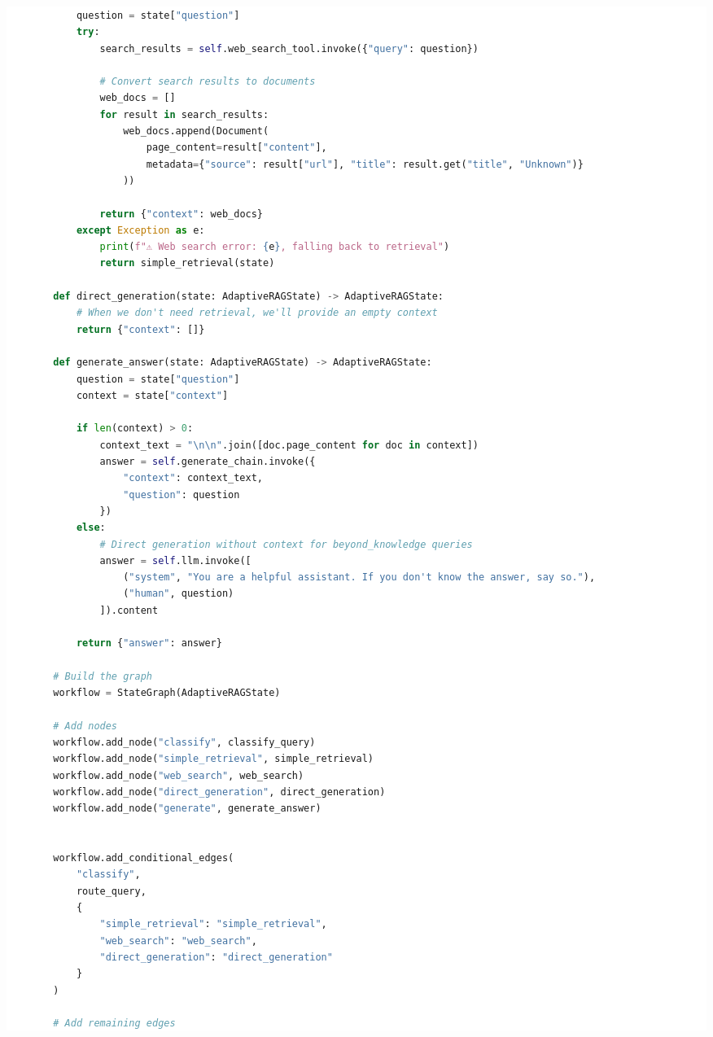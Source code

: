 ```python
            question = state["question"]
            try:
                search_results = self.web_search_tool.invoke({"query": question})
                
                # Convert search results to documents
                web_docs = []
                for result in search_results:
                    web_docs.append(Document(
                        page_content=result["content"],
                        metadata={"source": result["url"], "title": result.get("title", "Unknown")}
                    ))
                
                return {"context": web_docs}
            except Exception as e:
                print(f"⚠️ Web search error: {e}, falling back to retrieval")
                return simple_retrieval(state)
        
        def direct_generation(state: AdaptiveRAGState) -> AdaptiveRAGState:
            # When we don't need retrieval, we'll provide an empty context
            return {"context": []}
        
        def generate_answer(state: AdaptiveRAGState) -> AdaptiveRAGState:
            question = state["question"]
            context = state["context"]
            
            if len(context) > 0:
                context_text = "\n\n".join([doc.page_content for doc in context])
                answer = self.generate_chain.invoke({
                    "context": context_text, 
                    "question": question
                })
            else:
                # Direct generation without context for beyond_knowledge queries
                answer = self.llm.invoke([
                    ("system", "You are a helpful assistant. If you don't know the answer, say so."),
                    ("human", question)
                ]).content
                
            return {"answer": answer}
        
        # Build the graph
        workflow = StateGraph(AdaptiveRAGState)
        
        # Add nodes
        workflow.add_node("classify", classify_query)
        workflow.add_node("simple_retrieval", simple_retrieval)
        workflow.add_node("web_search", web_search)
        workflow.add_node("direct_generation", direct_generation)
        workflow.add_node("generate", generate_answer)
        

        workflow.add_conditional_edges(
            "classify",
            route_query,
            {
                "simple_retrieval": "simple_retrieval",
                "web_search": "web_search",
                "direct_generation": "direct_generation"
            }
        )
        
        # Add remaining edges
```
